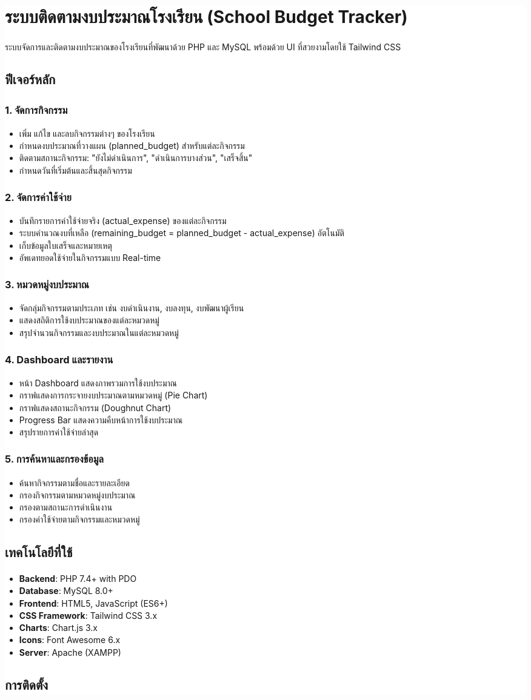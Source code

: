 # ระบบติดตามงบประมาณโรงเรียน (School Budget Tracker)

ระบบจัดการและติดตามงบประมาณของโรงเรียนที่พัฒนาด้วย PHP และ MySQL พร้อมด้วย UI ที่สวยงามโดยใช้ Tailwind CSS

## ฟีเจอร์หลัก

### 1. จัดการกิจกรรม
- เพิ่ม แก้ไข และลบกิจกรรมต่างๆ ของโรงเรียน
- กำหนดงบประมาณที่วางแผน (planned_budget) สำหรับแต่ละกิจกรรม
- ติดตามสถานะกิจกรรม: "ยังไม่ดำเนินการ", "ดำเนินการบางส่วน", "เสร็จสิ้น"
- กำหนดวันที่เริ่มต้นและสิ้นสุดกิจกรรม

### 2. จัดการค่าใช้จ่าย
- บันทึกรายการค่าใช้จ่ายจริง (actual_expense) ของแต่ละกิจกรรม
- ระบบคำนวณงบที่เหลือ (remaining_budget = planned_budget - actual_expense) อัตโนมัติ
- เก็บข้อมูลใบเสร็จและหมายเหตุ
- อัพเดทยอดใช้จ่ายในกิจกรรมแบบ Real-time

### 3. หมวดหมู่งบประมาณ
- จัดกลุ่มกิจกรรมตามประเภท เช่น งบดำเนินงาน, งบลงทุน, งบพัฒนาผู้เรียน
- แสดงสถิติการใช้งบประมาณของแต่ละหมวดหมู่
- สรุปจำนวนกิจกรรมและงบประมาณในแต่ละหมวดหมู่

### 4. Dashboard และรายงาน
- หน้า Dashboard แสดงภาพรวมการใช้งบประมาณ
- กราฟแสดงการกระจายงบประมาณตามหมวดหมู่ (Pie Chart)
- กราฟแสดงสถานะกิจกรรม (Doughnut Chart)
- Progress Bar แสดงความคืบหน้าการใช้งบประมาณ
- สรุปรายการค่าใช้จ่ายล่าสุด

### 5. การค้นหาและกรองข้อมูล
- ค้นหากิจกรรมตามชื่อและรายละเอียด
- กรองกิจกรรมตามหมวดหมู่งบประมาณ
- กรองตามสถานะการดำเนินงาน
- กรองค่าใช้จ่ายตามกิจกรรมและหมวดหมู่

## เทคโนโลยีที่ใช้

- **Backend**: PHP 7.4+ with PDO
- **Database**: MySQL 8.0+
- **Frontend**: HTML5, JavaScript (ES6+)
- **CSS Framework**: Tailwind CSS 3.x
- **Charts**: Chart.js 3.x
- **Icons**: Font Awesome 6.x
- **Server**: Apache (XAMPP)

## การติดตั้ง
